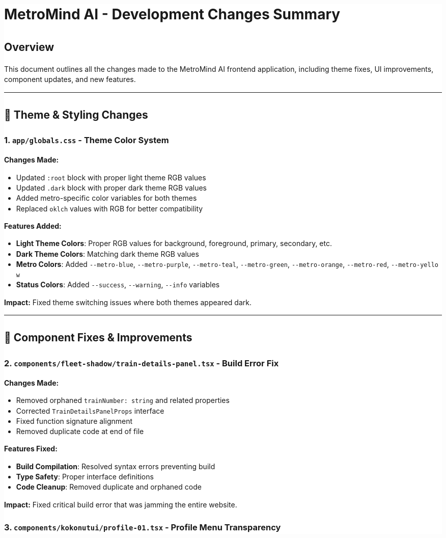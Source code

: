 # MetroMind AI - Development Changes Summary

## Overview

This document outlines all the changes made to the MetroMind AI frontend application, including theme fixes, UI improvements, component updates, and new features.

---

## 🎨 Theme & Styling Changes

### 1. `app/globals.css` - Theme Color System

**Changes Made:**

- Updated `:root` block with proper light theme RGB values
- Updated `.dark` block with proper dark theme RGB values
- Added metro-specific color variables for both themes
- Replaced `oklch` values with RGB for better compatibility

**Features Added:**

- **Light Theme Colors**: Proper RGB values for background, foreground, primary, secondary, etc.
- **Dark Theme Colors**: Matching dark theme RGB values
- **Metro Colors**: Added `--metro-blue`, `--metro-purple`, `--metro-teal`, `--metro-green`, `--metro-orange`, `--metro-red`, `--metro-yellow`
- **Status Colors**: Added `--success`, `--warning`, `--info` variables

**Impact:** Fixed theme switching issues where both themes appeared dark.

---

## 🧩 Component Fixes & Improvements

### 2. `components/fleet-shadow/train-details-panel.tsx` - Build Error Fix

**Changes Made:**

- Removed orphaned `trainNumber: string` and related properties
- Corrected `TrainDetailsPanelProps` interface
- Fixed function signature alignment
- Removed duplicate code at end of file

**Features Fixed:**

- **Build Compilation**: Resolved syntax errors preventing build
- **Type Safety**: Proper interface definitions
- **Code Cleanup**: Removed duplicate and orphaned code

**Impact:** Fixed critical build error that was jamming the entire website.

### 3. `components/kokonutui/profile-01.tsx` - Profile Menu Transparency

